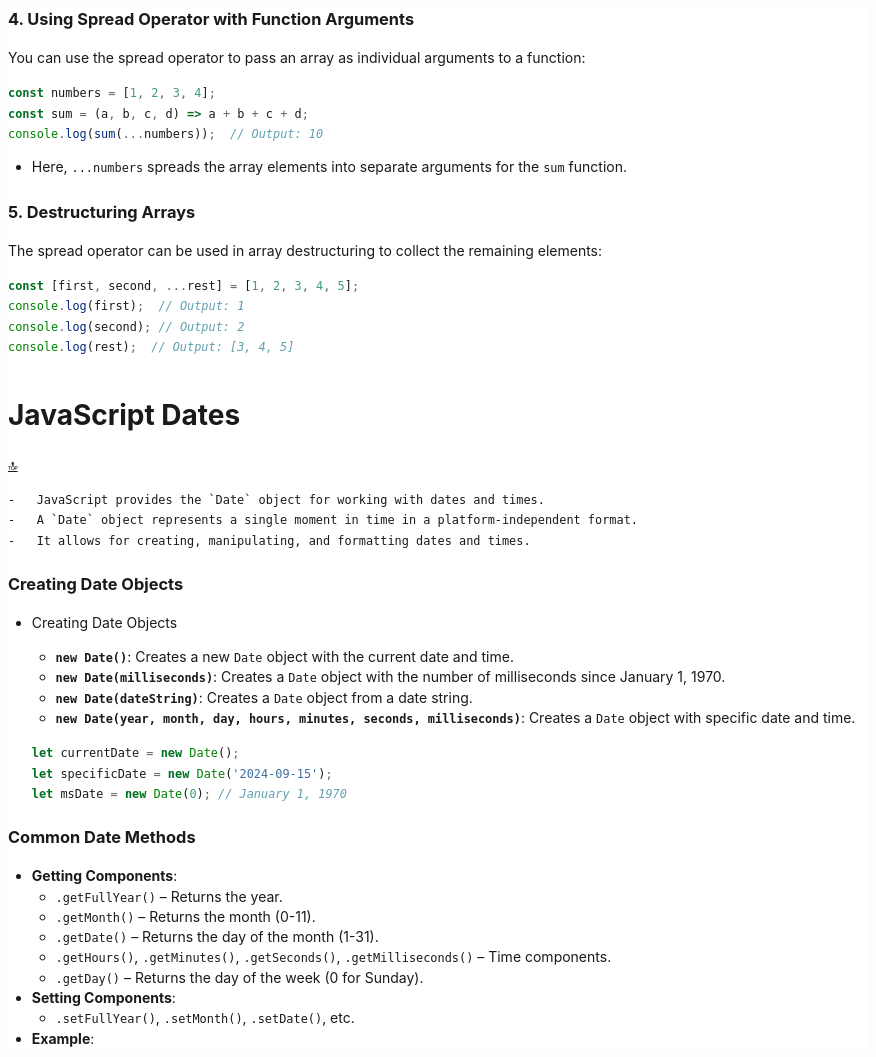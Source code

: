 ### 4. **Using Spread Operator with Function Arguments**
You can use the spread operator to pass an array as individual arguments to a function:
```javascript
const numbers = [1, 2, 3, 4];
const sum = (a, b, c, d) => a + b + c + d;
console.log(sum(...numbers));  // Output: 10
```
- Here, `...numbers` spreads the array elements into separate arguments for the `sum` function.

### 5. **Destructuring Arrays**
The spread operator can be used in array destructuring to collect the remaining elements:
```javascript
const [first, second, ...rest] = [1, 2, 3, 4, 5];
console.log(first);  // Output: 1
console.log(second); // Output: 2
console.log(rest);  // Output: [3, 4, 5]
```

# JavaScript Dates
[🔝](#table-of-contents)

    -   JavaScript provides the `Date` object for working with dates and times.
    -   A `Date` object represents a single moment in time in a platform-independent format.
    -   It allows for creating, manipulating, and formatting dates and times.


### Creating Date Objects

-   Creating Date Objects

    -   **`new Date()`**: Creates a new `Date` object with the current date and time.
    -   **`new Date(milliseconds)`**: Creates a `Date` object with the number of milliseconds since January 1, 1970.
    -   **`new Date(dateString)`**: Creates a `Date` object from a date string.
    -   **`new Date(year, month, day, hours, minutes, seconds, milliseconds)`**: Creates a `Date` object with specific date and time.
    
    ```js
    let currentDate = new Date();
    let specificDate = new Date('2024-09-15');
    let msDate = new Date(0); // January 1, 1970 
    ```
    



### Common Date Methods

    
    
  -   **Getting Components**:
        -   `.getFullYear()` – Returns the year.
        -   `.getMonth()` – Returns the month (0-11).
        -   `.getDate()` – Returns the day of the month (1-31).
        -   `.getHours()`, `.getMinutes()`, `.getSeconds()`, `.getMilliseconds()` – Time components.
        -   `.getDay()` – Returns the day of the week (0 for Sunday).
  -   **Setting Components**:
        -   `.setFullYear()`, `.setMonth()`, `.setDate()`, etc.
-   **Example**:
    
